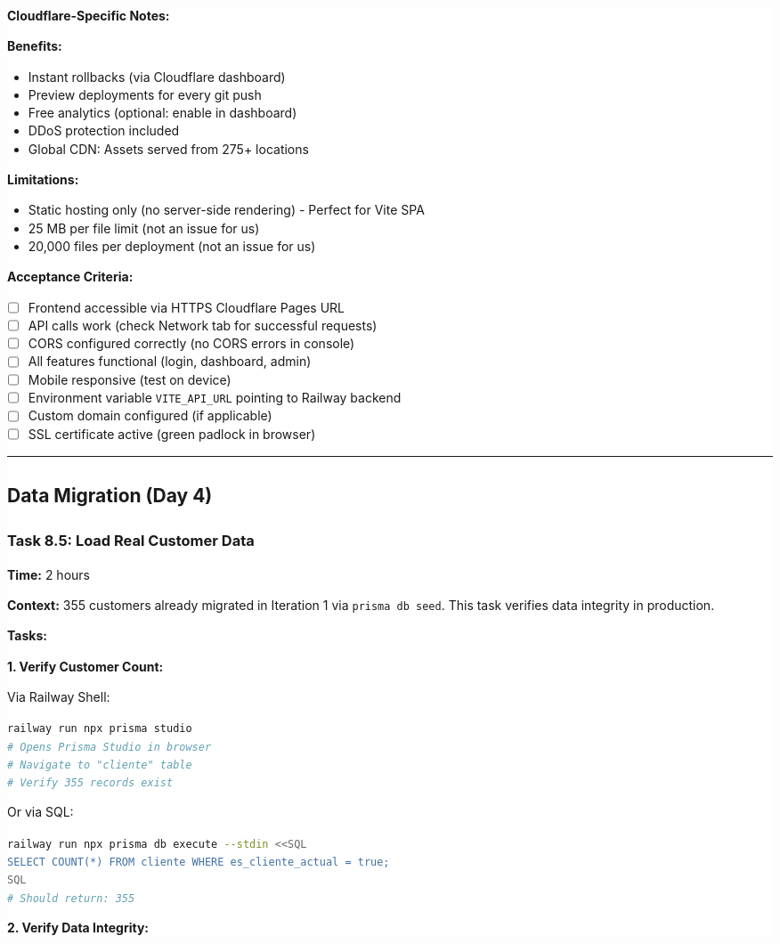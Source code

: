 **Cloudflare-Specific Notes:**

**Benefits:**
- Instant rollbacks (via Cloudflare dashboard)
- Preview deployments for every git push
- Free analytics (optional: enable in dashboard)
- DDoS protection included
- Global CDN: Assets served from 275+ locations

**Limitations:**
- Static hosting only (no server-side rendering) - Perfect for Vite SPA
- 25 MB per file limit (not an issue for us)
- 20,000 files per deployment (not an issue for us)

**Acceptance Criteria:**
- [ ] Frontend accessible via HTTPS Cloudflare Pages URL
- [ ] API calls work (check Network tab for successful requests)
- [ ] CORS configured correctly (no CORS errors in console)
- [ ] All features functional (login, dashboard, admin)
- [ ] Mobile responsive (test on device)
- [ ] Environment variable `VITE_API_URL` pointing to Railway backend
- [ ] Custom domain configured (if applicable)
- [ ] SSL certificate active (green padlock in browser)

---

## Data Migration (Day 4)

### Task 8.5: Load Real Customer Data
**Time:** 2 hours

**Context:** 355 customers already migrated in Iteration 1 via `prisma db seed`. This task verifies data integrity in production.

**Tasks:**

**1. Verify Customer Count:**

Via Railway Shell:
```bash
railway run npx prisma studio
# Opens Prisma Studio in browser
# Navigate to "cliente" table
# Verify 355 records exist
```

Or via SQL:
```bash
railway run npx prisma db execute --stdin <<SQL
SELECT COUNT(*) FROM cliente WHERE es_cliente_actual = true;
SQL
# Should return: 355
```

**2. Verify Data Integrity:**
